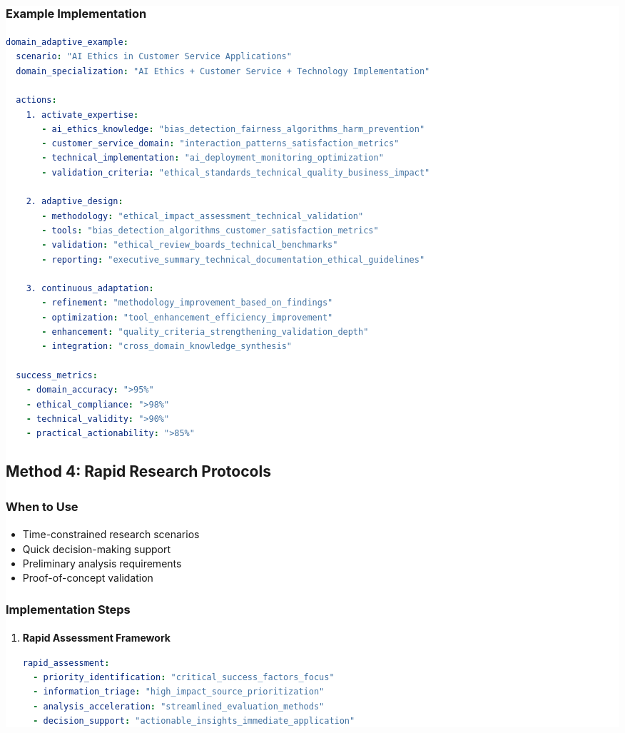 ### Example Implementation

```yaml
domain_adaptive_example:
  scenario: "AI Ethics in Customer Service Applications"
  domain_specialization: "AI Ethics + Customer Service + Technology Implementation"
  
  actions:
    1. activate_expertise:
       - ai_ethics_knowledge: "bias_detection_fairness_algorithms_harm_prevention"
       - customer_service_domain: "interaction_patterns_satisfaction_metrics"
       - technical_implementation: "ai_deployment_monitoring_optimization"
       - validation_criteria: "ethical_standards_technical_quality_business_impact"
    
    2. adaptive_design:
       - methodology: "ethical_impact_assessment_technical_validation"
       - tools: "bias_detection_algorithms_customer_satisfaction_metrics"
       - validation: "ethical_review_boards_technical_benchmarks"
       - reporting: "executive_summary_technical_documentation_ethical_guidelines"
    
    3. continuous_adaptation:
       - refinement: "methodology_improvement_based_on_findings"
       - optimization: "tool_enhancement_efficiency_improvement"
       - enhancement: "quality_criteria_strengthening_validation_depth"
       - integration: "cross_domain_knowledge_synthesis"
  
  success_metrics:
    - domain_accuracy: ">95%"
    - ethical_compliance: ">98%"
    - technical_validity: ">90%"
    - practical_actionability: ">85%"
```

## Method 4: Rapid Research Protocols

### When to Use
- Time-constrained research scenarios
- Quick decision-making support
- Preliminary analysis requirements
- Proof-of-concept validation

### Implementation Steps

1. **Rapid Assessment Framework**
   ```yaml
   rapid_assessment:
     - priority_identification: "critical_success_factors_focus"
     - information_triage: "high_impact_source_prioritization"
     - analysis_acceleration: "streamlined_evaluation_methods"
     - decision_support: "actionable_insights_immediate_application"
   ```
